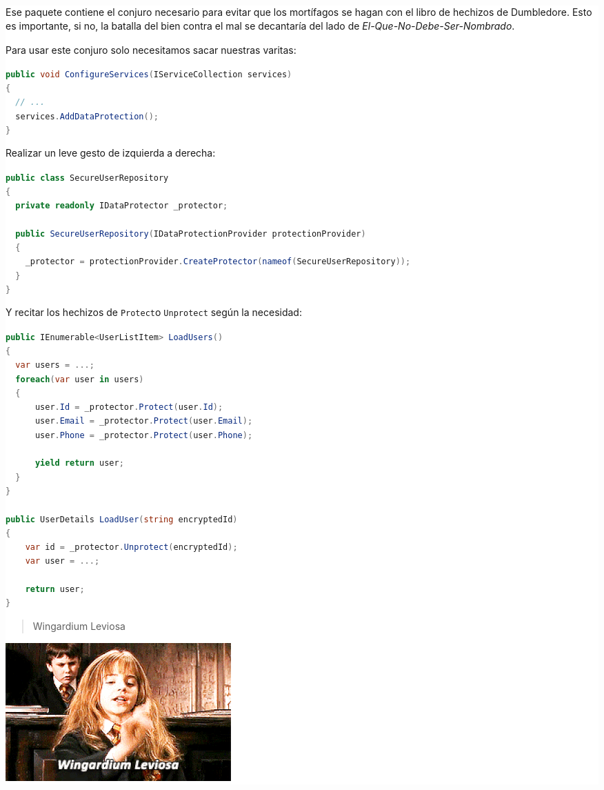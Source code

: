 Ese paquete contiene el conjuro necesario para evitar que los mortífagos se hagan con el libro de hechizos de Dumbledore. Esto es importante, si no, la batalla del bien contra el mal se decantaría del lado de *El-Que-No-Debe-Ser-Nombrado*.

Para usar este conjuro solo necesitamos sacar nuestras varitas:

```csharp
public void ConfigureServices(IServiceCollection services)
{
  // ...
  services.AddDataProtection();
}
```

Realizar un leve gesto de izquierda a derecha:

```csharp
public class SecureUserRepository
{
  private readonly IDataProtector _protector;

  public SecureUserRepository(IDataProtectionProvider protectionProvider)
  {
    _protector = protectionProvider.CreateProtector(nameof(SecureUserRepository));
  }
}
```

Y recitar los hechizos de `Protect`o `Unprotect` según la necesidad:

```csharp
public IEnumerable<UserListItem> LoadUsers()
{
  var users = ...;
  foreach(var user in users)
  {
      user.Id = _protector.Protect(user.Id);
      user.Email = _protector.Protect(user.Email);
      user.Phone = _protector.Protect(user.Phone);
      
      yield return user;
  }
}

public UserDetails LoadUser(string encryptedId)
{
    var id = _protector.Unprotect(encryptedId);
    var user = ...;

    return user;
}
 ```

> Wingardium Leviosa

![Wingardium Leviosa](/public/uploads/2020/05/wingardium-leviosa.gif)
